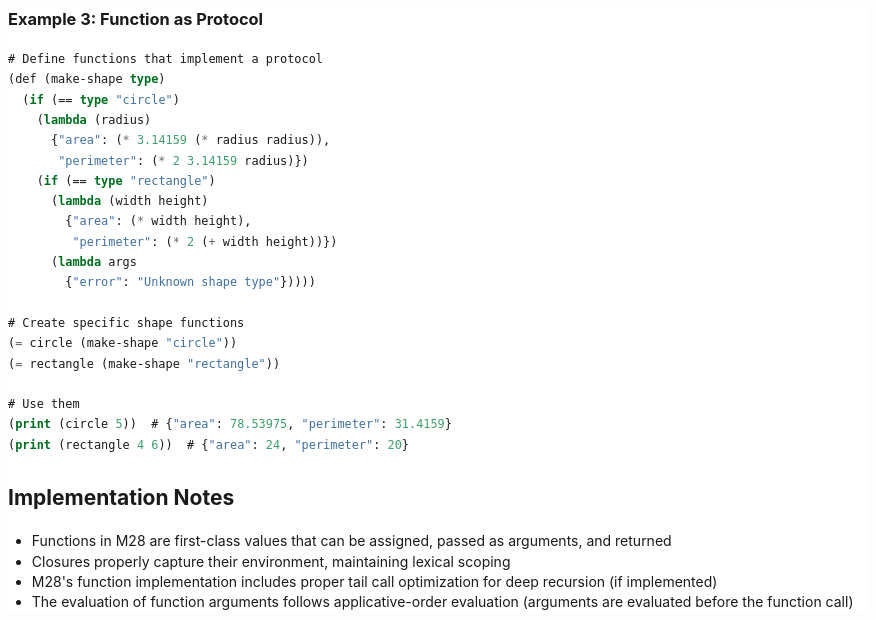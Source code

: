 ### Example 3: Function as Protocol

```lisp
# Define functions that implement a protocol
(def (make-shape type)
  (if (== type "circle")
    (lambda (radius) 
      {"area": (* 3.14159 (* radius radius)),
       "perimeter": (* 2 3.14159 radius)})
    (if (== type "rectangle")
      (lambda (width height)
        {"area": (* width height),
         "perimeter": (* 2 (+ width height))})
      (lambda args
        {"error": "Unknown shape type"}))))

# Create specific shape functions
(= circle (make-shape "circle"))
(= rectangle (make-shape "rectangle"))

# Use them
(print (circle 5))  # {"area": 78.53975, "perimeter": 31.4159}
(print (rectangle 4 6))  # {"area": 24, "perimeter": 20}
```

## Implementation Notes

- Functions in M28 are first-class values that can be assigned, passed as arguments, and returned
- Closures properly capture their environment, maintaining lexical scoping
- M28's function implementation includes proper tail call optimization for deep recursion (if implemented)
- The evaluation of function arguments follows applicative-order evaluation (arguments are evaluated before the function call)